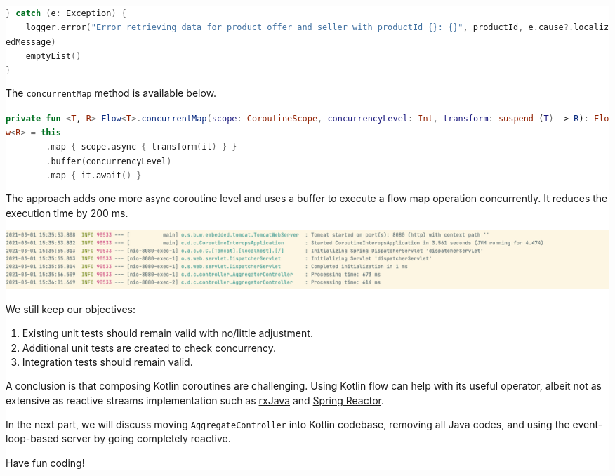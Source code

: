 ```kotlin
} catch (e: Exception) {
    logger.error("Error retrieving data for product offer and seller with productId {}: {}", productId, e.cause?.localizedMessage)
    emptyList()
}
```

The `concurrentMap` method is available below.

```kotlin
private fun <T, R> Flow<T>.concurrentMap(scope: CoroutineScope, concurrencyLevel: Int, transform: suspend (T) -> R): Flow<R> = this
        .map { scope.async { transform(it) } }
        .buffer(concurrencyLevel)
        .map { it.await() }
```

The approach adds one more `async` coroutine level and uses a buffer to execute a flow map operation concurrently. It reduces 
the execution time by 200 ms.

![Expected processing time kotlin - 2](/assets/images/kotlin-coroutine-2/execution-time-all-calls-are-coroutine-concurrent-map.png "Expected processing time with concurrent flow map")

We still keep our objectives:
1. Existing unit tests should remain valid with no/little adjustment.
2. Additional unit tests are created to check concurrency.
3. Integration tests should remain valid.

A conclusion is that composing Kotlin coroutines are challenging. Using Kotlin flow can help with its useful operator,
albeit not as extensive as reactive streams implementation such as [rxJava](https://github.com/ReactiveX/RxJava) 
and [Spring Reactor](https://projectreactor.io/).

In the next part, we will discuss moving `AggregateController` into Kotlin codebase, removing all Java codes, 
and using the event-loop-based server by going completely reactive.

Have fun coding!
